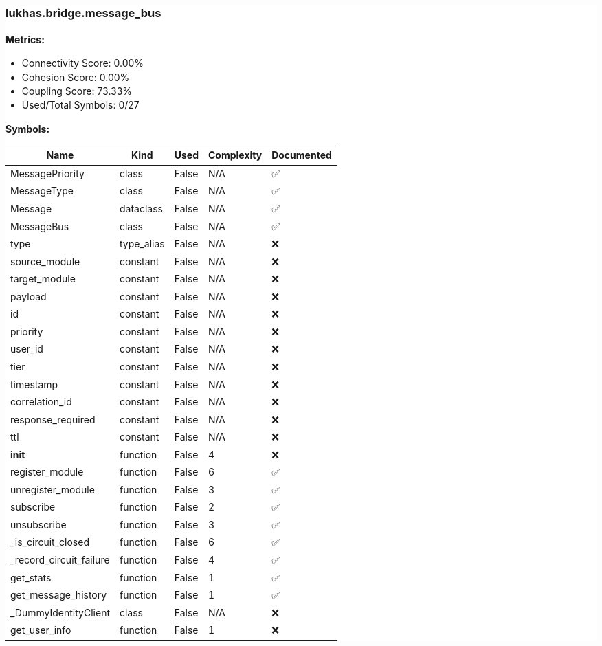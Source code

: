 
### lukhas.bridge.message_bus

**Metrics:**
- Connectivity Score: 0.00%
- Cohesion Score: 0.00%
- Coupling Score: 73.33%
- Used/Total Symbols: 0/27

**Symbols:**

| Name | Kind | Used | Complexity | Documented |
| --- | --- | --- | --- | --- |
| MessagePriority | class | False | N/A | ✅ |
| MessageType | class | False | N/A | ✅ |
| Message | dataclass | False | N/A | ✅ |
| MessageBus | class | False | N/A | ✅ |
| type | type_alias | False | N/A | ❌ |
| source_module | constant | False | N/A | ❌ |
| target_module | constant | False | N/A | ❌ |
| payload | constant | False | N/A | ❌ |
| id | constant | False | N/A | ❌ |
| priority | constant | False | N/A | ❌ |
| user_id | constant | False | N/A | ❌ |
| tier | constant | False | N/A | ❌ |
| timestamp | constant | False | N/A | ❌ |
| correlation_id | constant | False | N/A | ❌ |
| response_required | constant | False | N/A | ❌ |
| ttl | constant | False | N/A | ❌ |
| __init__ | function | False | 4 | ❌ |
| register_module | function | False | 6 | ✅ |
| unregister_module | function | False | 3 | ✅ |
| subscribe | function | False | 2 | ✅ |
| unsubscribe | function | False | 3 | ✅ |
| _is_circuit_closed | function | False | 6 | ✅ |
| _record_circuit_failure | function | False | 4 | ✅ |
| get_stats | function | False | 1 | ✅ |
| get_message_history | function | False | 1 | ✅ |
| _DummyIdentityClient | class | False | N/A | ❌ |
| get_user_info | function | False | 1 | ❌ |
